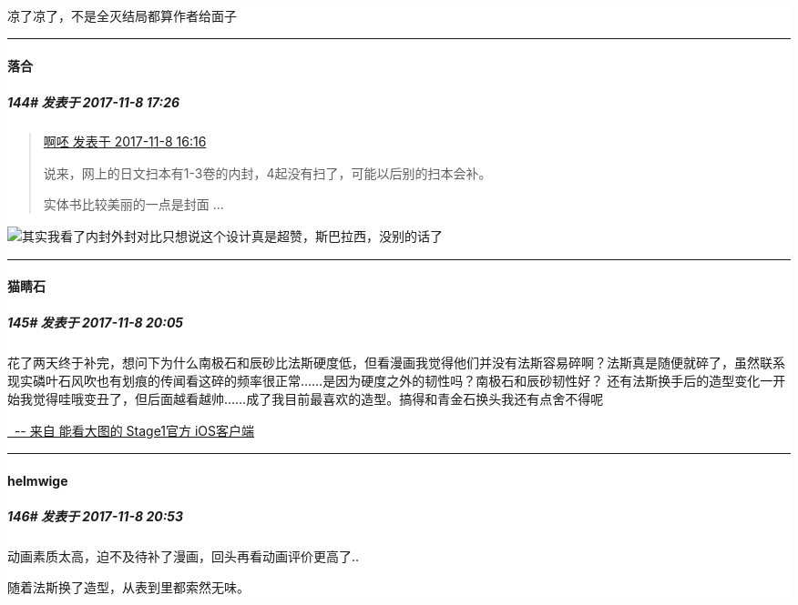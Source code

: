 


凉了凉了，不是全灭结局都算作者给面子







*****

####  落合  
##### 144#       发表于 2017-11-8 17:26



<blockquote><a href="httphttps://bbs.saraba1st.com/2b/forum.php?mod=redirect&amp;goto=findpost&amp;pid=37682520&amp;ptid=1558768" target="_blank">啊呸 发表于 2017-11-8 16:16</a>

说来，网上的日文扫本有1-3卷的内封，4起没有扫了，可能以后别的扫本会补。

实体书比较美丽的一点是封面 ...</blockquote>
<img src="https://static.saraba1st.com/image/smiley/face2017/068.png" referrerpolicy="no-referrer">其实我看了内封外封对比只想说这个设计真是超赞，斯巴拉西，没别的话了







*****

####  猫睛石  
##### 145#       发表于 2017-11-8 20:05




花了两天终于补完，想问下为什么南极石和辰砂比法斯硬度低，但看漫画我觉得他们并没有法斯容易碎啊？法斯真是随便就碎了，虽然联系现实磷叶石风吹也有划痕的传闻看这碎的频率很正常……是因为硬度之外的韧性吗？南极石和辰砂韧性好？
还有法斯换手后的造型变化一开始我觉得哇哦变丑了，但后面越看越帅……成了我目前最喜欢的造型。搞得和青金石换头我还有点舍不得呢

[  -- 来自 能看大图的 Stage1官方 iOS客户端](https://itunes.apple.com/fi/app/saraba1st/id1221237470?mt=8)







*****

####  helmwige  
##### 146#       发表于 2017-11-8 20:53




动画素质太高，迫不及待补了漫画，回头再看动画评价更高了..

随着法斯换了造型，从表到里都索然无味。






